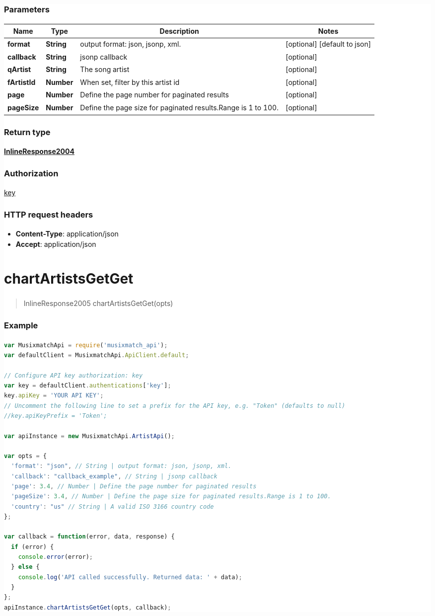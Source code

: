 ### Parameters

Name | Type | Description  | Notes
------------- | ------------- | ------------- | -------------
 **format** | **String**| output format: json, jsonp, xml. | [optional] [default to json]
 **callback** | **String**| jsonp callback | [optional] 
 **qArtist** | **String**| The song artist | [optional] 
 **fArtistId** | **Number**| When set, filter by this artist id | [optional] 
 **page** | **Number**| Define the page number for paginated results | [optional] 
 **pageSize** | **Number**| Define the page size for paginated results.Range is 1 to 100. | [optional] 

### Return type

[**InlineResponse2004**](InlineResponse2004.md)

### Authorization

[key](../README.md#key)

### HTTP request headers

 - **Content-Type**: application/json
 - **Accept**: application/json

<a name="chartArtistsGetGet"></a>
# **chartArtistsGetGet**
> InlineResponse2005 chartArtistsGetGet(opts)





### Example
```javascript
var MusixmatchApi = require('musixmatch_api');
var defaultClient = MusixmatchApi.ApiClient.default;

// Configure API key authorization: key
var key = defaultClient.authentications['key'];
key.apiKey = 'YOUR API KEY';
// Uncomment the following line to set a prefix for the API key, e.g. "Token" (defaults to null)
//key.apiKeyPrefix = 'Token';

var apiInstance = new MusixmatchApi.ArtistApi();

var opts = { 
  'format': "json", // String | output format: json, jsonp, xml.
  'callback': "callback_example", // String | jsonp callback
  'page': 3.4, // Number | Define the page number for paginated results
  'pageSize': 3.4, // Number | Define the page size for paginated results.Range is 1 to 100.
  'country': "us" // String | A valid ISO 3166 country code
};

var callback = function(error, data, response) {
  if (error) {
    console.error(error);
  } else {
    console.log('API called successfully. Returned data: ' + data);
  }
};
apiInstance.chartArtistsGetGet(opts, callback);
```

